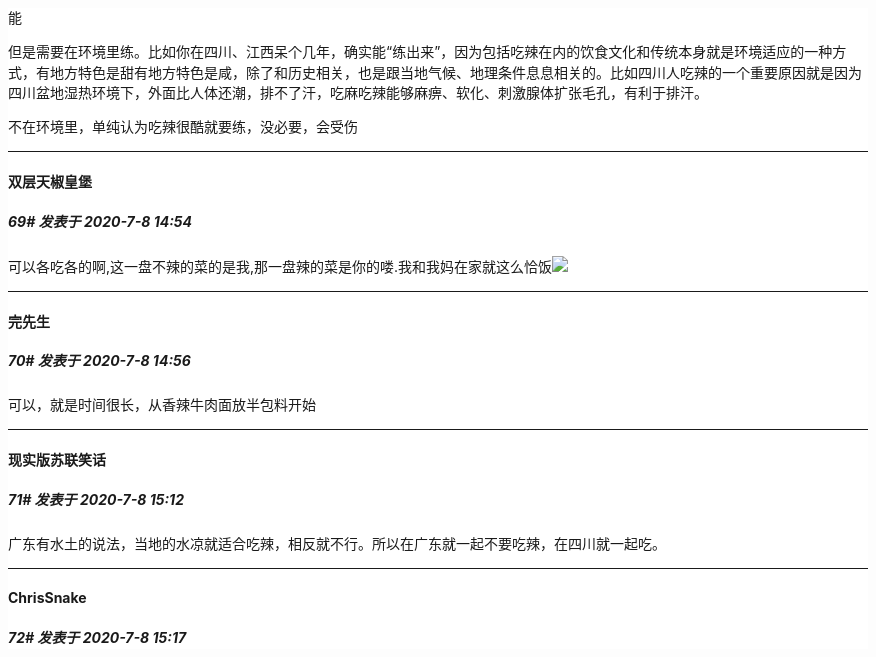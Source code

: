 能


但是需要在环境里练。比如你在四川、江西呆个几年，确实能“练出来”，因为包括吃辣在内的饮食文化和传统本身就是环境适应的一种方式，有地方特色是甜有地方特色是咸，除了和历史相关，也是跟当地气候、地理条件息息相关的。比如四川人吃辣的一个重要原因就是因为四川盆地湿热环境下，外面比人体还潮，排不了汗，吃麻吃辣能够麻痹、软化、刺激腺体扩张毛孔，有利于排汗。


不在环境里，单纯认为吃辣很酷就要练，没必要，会受伤








-----

####  双层天椒皇堡  
##### 69#       发表于 2020-7-8 14:54




可以各吃各的啊,这一盘不辣的菜的是我,那一盘辣的菜是你的喽.我和我妈在家就这么恰饭<img src="https://static.saraba1st.com/image/smiley/face2017/074.png" referrerpolicy="no-referrer">







-----

####  完先生  
##### 70#       发表于 2020-7-8 14:56




可以，就是时间很长，从香辣牛肉面放半包料开始







-----

####  现实版苏联笑话  
##### 71#       发表于 2020-7-8 15:12




广东有水土的说法，当地的水凉就适合吃辣，相反就不行。所以在广东就一起不要吃辣，在四川就一起吃。







-----

####  ChrisSnake  
##### 72#       发表于 2020-7-8 15:17
